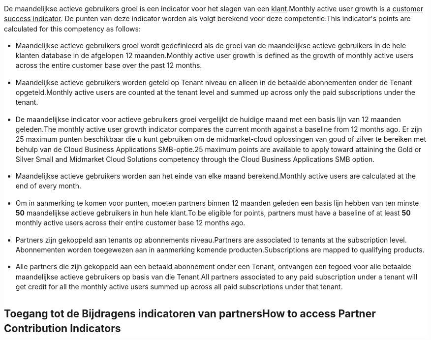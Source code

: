 <span data-ttu-id="f5bd4-309">De maandelijkse actieve gebruikers groei is een indicator voor het slagen van een [klant](partner-contribution-indicators-small-and-midmarket-cloud-business-option.md#pci-scoring-based-on-six-key-indicators).</span><span class="sxs-lookup"><span data-stu-id="f5bd4-309">Monthly active user growth is a [customer success indicator](partner-contribution-indicators-small-and-midmarket-cloud-business-option.md#pci-scoring-based-on-six-key-indicators).</span></span> <span data-ttu-id="f5bd4-310">De punten van deze indicator worden als volgt berekend voor deze competentie:</span><span class="sxs-lookup"><span data-stu-id="f5bd4-310">This indicator's points are calculated for this competency as follows:</span></span>

- <span data-ttu-id="f5bd4-311">Maandelijkse actieve gebruikers groei wordt gedefinieerd als de groei van de maandelijkse actieve gebruikers in de hele klanten database in de afgelopen 12 maanden.</span><span class="sxs-lookup"><span data-stu-id="f5bd4-311">Monthly active user growth is defined as the growth of monthly active users across the entire customer base over the past 12 months.</span></span> 

- <span data-ttu-id="f5bd4-312">Maandelijkse actieve gebruikers worden geteld op Tenant niveau en alleen in de betaalde abonnementen onder de Tenant opgeteld.</span><span class="sxs-lookup"><span data-stu-id="f5bd4-312">Monthly active users are counted at the tenant level and summed up across only the paid subscriptions under the tenant.</span></span>

- <span data-ttu-id="f5bd4-313">De maandelijkse indicator voor actieve gebruikers groei vergelijkt de huidige maand met een basis lijn van 12 maanden geleden.</span><span class="sxs-lookup"><span data-stu-id="f5bd4-313">The monthly active user growth indicator compares the current month against a baseline from 12 months ago.</span></span> <span data-ttu-id="f5bd4-314">Er zijn 25 maximum punten beschikbaar die u kunt gebruiken om de midmarket-cloud oplossingen van goud of zilver te bereiken met behulp van de Cloud Business Applications SMB-optie.</span><span class="sxs-lookup"><span data-stu-id="f5bd4-314">25 maximum points are available to apply toward attaining the Gold or Silver Small and Midmarket Cloud Solutions competency through the Cloud Business Applications SMB option.</span></span>

- <span data-ttu-id="f5bd4-315">Maandelijkse actieve gebruikers worden aan het einde van elke maand berekend.</span><span class="sxs-lookup"><span data-stu-id="f5bd4-315">Monthly active users are calculated at the end of every month.</span></span>

- <span data-ttu-id="f5bd4-316">Om in aanmerking te komen voor punten, moeten partners binnen 12 maanden geleden een basis lijn hebben van ten minste **50** maandelijkse actieve gebruikers in hun hele klant.</span><span class="sxs-lookup"><span data-stu-id="f5bd4-316">To be eligible for points, partners must have a baseline of at least **50** monthly active users across their entire customer base 12 months ago.</span></span>

- <span data-ttu-id="f5bd4-317">Partners zijn gekoppeld aan tenants op abonnements niveau.</span><span class="sxs-lookup"><span data-stu-id="f5bd4-317">Partners are associated to tenants at the subscription level.</span></span> <span data-ttu-id="f5bd4-318">Abonnementen worden toegewezen aan in aanmerking komende producten.</span><span class="sxs-lookup"><span data-stu-id="f5bd4-318">Subscriptions are mapped to qualifying products.</span></span>

- <span data-ttu-id="f5bd4-319">Alle partners die zijn gekoppeld aan een betaald abonnement onder een Tenant, ontvangen een tegoed voor alle betaalde maandelijkse actieve gebruikers op basis van die Tenant.</span><span class="sxs-lookup"><span data-stu-id="f5bd4-319">All partners associated to any paid subscription under a tenant will get credit for all the monthly active users summed up across all paid subscriptions under that tenant.</span></span>

## <a name="how-to-access-partner-contribution-indicators"></a><span data-ttu-id="f5bd4-320">Toegang tot de Bijdragens indicatoren van partners</span><span class="sxs-lookup"><span data-stu-id="f5bd4-320">How to access Partner Contribution Indicators</span></span>
